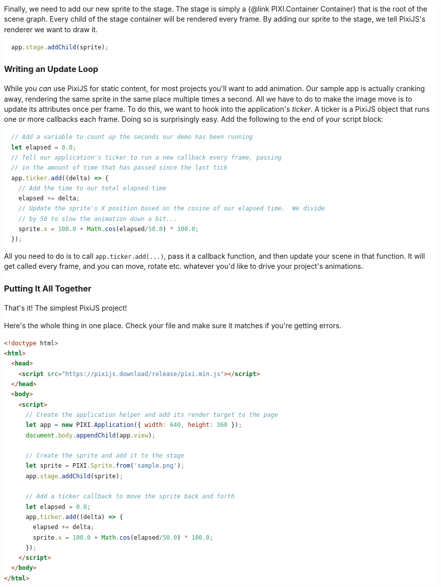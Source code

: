 Finally, we need to add our new sprite to the stage.  The stage is simply a {@link PIXI.Container Container} that is the root of the scene graph.  Every child of the stage container will be rendered every frame.  By adding our sprite to the stage, we tell PixiJS's renderer we want to draw it.

```JavaScript
  app.stage.addChild(sprite);
```

### Writing an Update Loop

While you _can_ use PixiJS for static content, for most projects you'll want to add animation.  Our sample app is actually cranking away, rendering the same sprite in the same place multiple times a second.  All we have to do to make the image move is to update its attributes once per frame.  To do this, we want to hook into the application's _ticker_.  A ticker is a PixiJS object that runs one or more callbacks each frame.  Doing so is surprisingly easy.  Add the following to the end of your script block:

```javascript
  // Add a variable to count up the seconds our demo has been running
  let elapsed = 0.0;
  // Tell our application's ticker to run a new callback every frame, passing
  // in the amount of time that has passed since the last tick
  app.ticker.add((delta) => {
    // Add the time to our total elapsed time
    elapsed += delta;
    // Update the sprite's X position based on the cosine of our elapsed time.  We divide
    // by 50 to slow the animation down a bit...
    sprite.x = 100.0 + Math.cos(elapsed/50.0) * 100.0;
  });
```

All you need to do is to call `app.ticker.add(...)`, pass it a callback function, and then update your scene in that function.  It will get called every frame, and you can move, rotate etc. whatever you'd like to drive your project's animations.

### Putting It All Together

That's it!  The simplest PixiJS project!

Here's the whole thing in one place.  Check your file and make sure it matches if you're getting errors.

```html
<!doctype html>
<html>
  <head>
    <script src="https://pixijs.download/release/pixi.min.js"></script>
  </head>
  <body>
    <script>
      // Create the application helper and add its render target to the page
      let app = new PIXI.Application({ width: 640, height: 360 });
      document.body.appendChild(app.view);

      // Create the sprite and add it to the stage
      let sprite = PIXI.Sprite.from('sample.png');
      app.stage.addChild(sprite);

      // Add a ticker callback to move the sprite back and forth
      let elapsed = 0.0;
      app.ticker.add((delta) => {
        elapsed += delta;
        sprite.x = 100.0 + Math.cos(elapsed/50.0) * 100.0;
      });
    </script>
  </body>
</html>
```